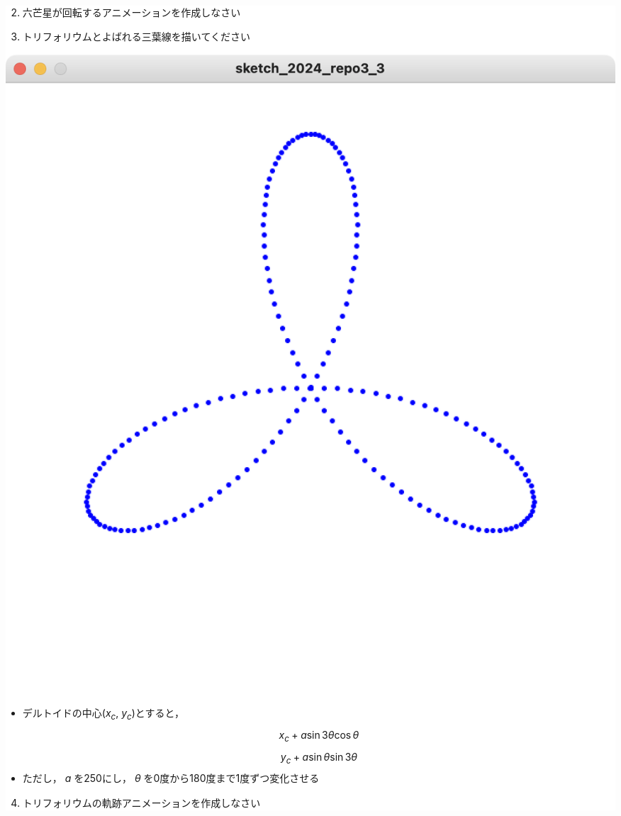 2. 六芒星が回転するアニメーションを作成しなさい

3. トリフォリウムとよばれる三葉線を描いてください
<img src="./fig/repo3-3.png" width="100%">

   - デルトイドの中心($x_{c}$, $y_{c}$)とすると，
    $$x_{c} + a \sin{3\theta}\cos{\theta}$$
    $$y_{c} + a \sin{\theta}\sin{3\theta}$$
   - ただし， $a$ を250にし， $\theta$ を0度から180度まで1度ずつ変化させる
4. トリフォリウムの軌跡アニメーションを作成しなさい
